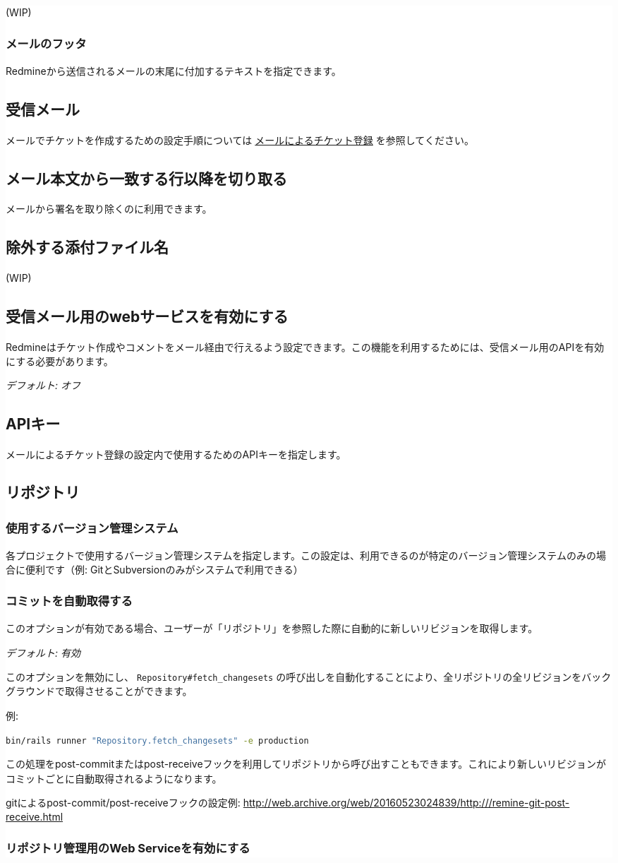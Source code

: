 (WIP)

### メールのフッタ

Redmineから送信されるメールの末尾に付加するテキストを指定できます。

受信メール
----------

メールでチケットを作成するための設定手順については [メールによるチケット登録](RedmineReceivingEmails) を参照してください。

## メール本文から一致する行以降を切り取る

メールから署名を取り除くのに利用できます。

## 除外する添付ファイル名

(WIP)

## 受信メール用のwebサービスを有効にする

Redmineはチケット作成やコメントをメール経由で行えるよう設定できます。この機能を利用するためには、受信メール用のAPIを有効にする必要があります。

*デフォルト: オフ*

## APIキー

メールによるチケット登録の設定内で使用するためのAPIキーを指定します。

リポジトリ
----------

### 使用するバージョン管理システム

各プロジェクトで使用するバージョン管理システムを指定します。この設定は、利用できるのが特定のバージョン管理システムのみの場合に便利です（例: GitとSubversionのみがシステムで利用できる）

### コミットを自動取得する

このオプションが有効である場合、ユーザーが「リポジトリ」を参照した際に自動的に新しいリビジョンを取得します。

*デフォルト: 有効*

このオプションを無効にし、 `Repository#fetch_changesets` の呼び出しを自動化することにより、全リポジトリの全リビジョンをバックグラウンドで取得させることができます。

例:

``` sh
bin/rails runner "Repository.fetch_changesets" -e production
```

この処理をpost-commitまたはpost-receiveフックを利用してリポジトリから呼び出すこともできます。これにより新しいリビジョンがコミットごとに自動取得されるようになります。

gitによるpost-commit/post-receiveフックの設定例: <http://web.archive.org/web/20160523024839/http:///remine-git-post-receive.html>

### リポジトリ管理用のWeb Serviceを有効にする
